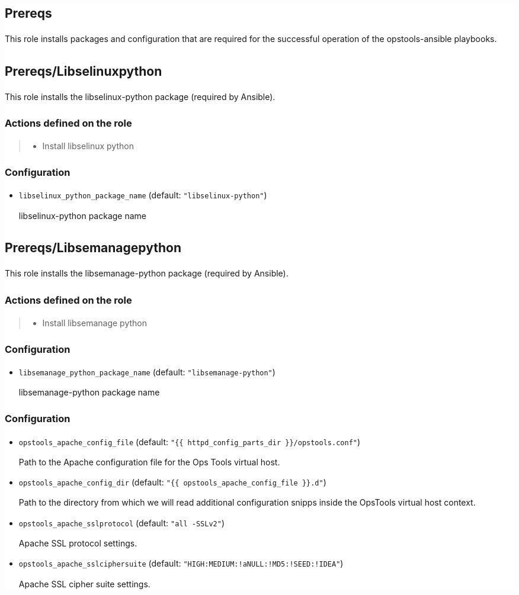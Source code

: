 
## Prereqs

This role installs packages and configuration that are required for
the successful operation of the opstools-ansible playbooks.

## Prereqs/Libselinuxpython

This role installs the libselinux-python package (required by Ansible).

### Actions defined on the role

> - Install libselinux python


### Configuration

- `libselinux_python_package_name` (default: `"libselinux-python"`)

    libselinux-python package name


## Prereqs/Libsemanagepython

This role installs the libsemanage-python package (required by
Ansible).

### Actions defined on the role

> - Install libsemanage python


### Configuration

- `libsemanage_python_package_name` (default: `"libsemanage-python"`)

    libsemanage-python package name



### Configuration

- `opstools_apache_config_file` (default: `"{{ httpd_config_parts_dir }}/opstools.conf"`)

    Path to the Apache configuration file for the Ops Tools virtual host.

- `opstools_apache_config_dir` (default: `"{{ opstools_apache_config_file }}.d"`)

    Path to the directory from which we will read additional
    configuration snipps inside the OpsTools virtual host context.

- `opstools_apache_sslprotocol` (default: `"all -SSLv2"`)

    Apache SSL protocol settings.

- `opstools_apache_sslciphersuite` (default: `"HIGH:MEDIUM:!aNULL:!MD5:!SEED:!IDEA"`)

    Apache SSL cipher suite settings.
